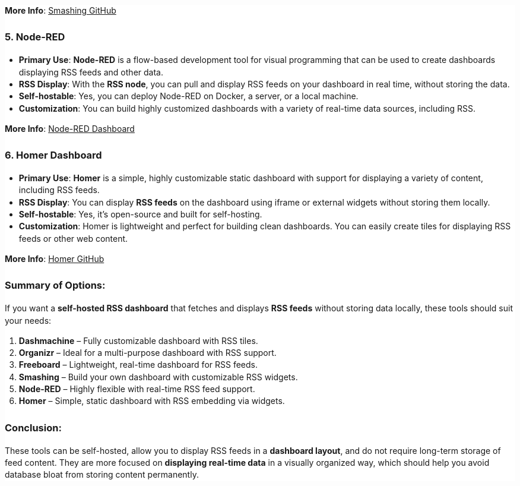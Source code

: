    **More Info**: [Smashing GitHub](https://github.com/SmashingDashboard/smashing)

### 5. **Node-RED**
   - **Primary Use**: **Node-RED** is a flow-based development tool for visual programming that can be used to create dashboards displaying RSS feeds and other data.
   - **RSS Display**: With the **RSS node**, you can pull and display RSS feeds on your dashboard in real time, without storing the data.
   - **Self-hostable**: Yes, you can deploy Node-RED on Docker, a server, or a local machine.
   - **Customization**: You can build highly customized dashboards with a variety of real-time data sources, including RSS.

   **More Info**: [Node-RED Dashboard](https://flows.nodered.org/node/node-red-dashboard)

### 6. **Homer Dashboard**
   - **Primary Use**: **Homer** is a simple, highly customizable static dashboard with support for displaying a variety of content, including RSS feeds.
   - **RSS Display**: You can display **RSS feeds** on the dashboard using iframe or external widgets without storing them locally.
   - **Self-hostable**: Yes, it’s open-source and built for self-hosting.
   - **Customization**: Homer is lightweight and perfect for building clean dashboards. You can easily create tiles for displaying RSS feeds or other web content.

   **More Info**: [Homer GitHub](https://github.com/bastienwirtz/homer)

### Summary of Options:
If you want a **self-hosted RSS dashboard** that fetches and displays **RSS feeds** without storing data locally, these tools should suit your needs:

1. **Dashmachine** – Fully customizable dashboard with RSS tiles.
2. **Organizr** – Ideal for a multi-purpose dashboard with RSS support.
3. **Freeboard** – Lightweight, real-time dashboard for RSS feeds.
4. **Smashing** – Build your own dashboard with customizable RSS widgets.
5. **Node-RED** – Highly flexible with real-time RSS feed support.
6. **Homer** – Simple, static dashboard with RSS embedding via widgets.

### Conclusion:
These tools can be self-hosted, allow you to display RSS feeds in a **dashboard layout**, and do not require long-term storage of feed content. They are more focused on **displaying real-time data** in a visually organized way, which should help you avoid database bloat from storing content permanently.